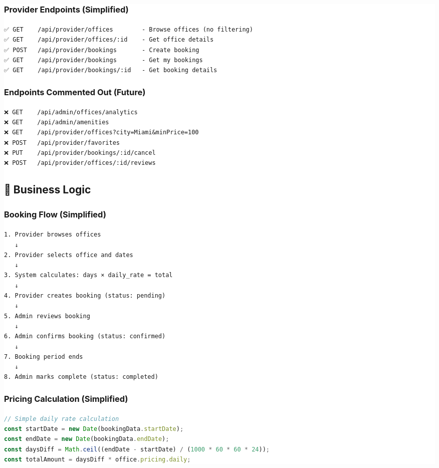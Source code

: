 ### Provider Endpoints (Simplified)

```
✅ GET    /api/provider/offices        - Browse offices (no filtering)
✅ GET    /api/provider/offices/:id    - Get office details
✅ POST   /api/provider/bookings       - Create booking
✅ GET    /api/provider/bookings       - Get my bookings
✅ GET    /api/provider/bookings/:id   - Get booking details
```

### Endpoints Commented Out (Future)

```
❌ GET    /api/admin/offices/analytics
❌ GET    /api/admin/amenities
❌ GET    /api/provider/offices?city=Miami&minPrice=100
❌ POST   /api/provider/favorites
❌ PUT    /api/provider/bookings/:id/cancel
❌ POST   /api/provider/offices/:id/reviews
```


## 💼 Business Logic

### Booking Flow (Simplified)

```
1. Provider browses offices
   ↓
2. Provider selects office and dates
   ↓
3. System calculates: days × daily_rate = total
   ↓
4. Provider creates booking (status: pending)
   ↓
5. Admin reviews booking
   ↓
6. Admin confirms booking (status: confirmed)
   ↓
7. Booking period ends
   ↓
8. Admin marks complete (status: completed)
```

### Pricing Calculation (Simplified)

```javascript
// Simple daily rate calculation
const startDate = new Date(bookingData.startDate);
const endDate = new Date(bookingData.endDate);
const daysDiff = Math.ceil((endDate - startDate) / (1000 * 60 * 60 * 24));
const totalAmount = daysDiff * office.pricing.daily;
```
